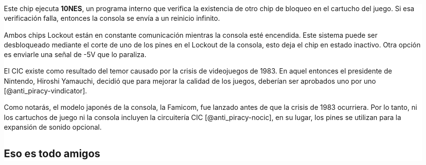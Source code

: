 Este chip ejecuta **10NES**, un programa interno que verifica la existencia de otro chip de bloqueo en el cartucho del juego. Si esa verificación falla, entonces la consola se envía a un reinicio infinito.

Ambos chips Lockout están en constante comunicación mientras la consola esté encendida. Este sistema puede ser desbloqueado mediante el corte de uno de los pines en el Lockout de la consola, esto deja el chip en estado inactivo. Otra opción es enviarle una señal de -5V que lo paraliza.

El CIC existe como resultado del temor causado por la crisis de videojuegos de 1983. En aquel entonces el presidente de Nintendo, Hiroshi Yamauchi, decidió que para mejorar la calidad de los juegos, deberían ser aprobados uno por uno [@anti_piracy-vindicator].

Como notarás, el modelo japonés de la consola, la Famicom, fue lanzado antes de que la crisis de 1983 ocurriera. Por lo tanto, ni los cartuchos de juego ni la consola incluyen la circuitería CIC [@anti_piracy-nocic], en su lugar, los pines se utilizan para la expansión de sonido opcional.

## Eso es todo amigos
